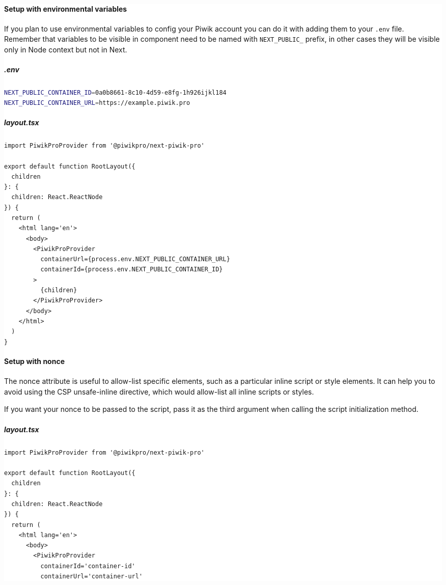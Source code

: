 #### Setup with environmental variables

If you plan to use environmental variables to config your Piwik account you can do it with adding them to your `.env`
file. Remember that variables to be visible in component need to be named with `NEXT_PUBLIC_` prefix, in other cases
they will be visible only in Node context but not in Next.

##### .env

```sh
NEXT_PUBLIC_CONTAINER_ID=0a0b8661-8c10-4d59-e8fg-1h926ijkl184
NEXT_PUBLIC_CONTAINER_URL=https://example.piwik.pro
```

##### layout.tsx

```tsx
import PiwikProProvider from '@piwikpro/next-piwik-pro'

export default function RootLayout({
  children
}: {
  children: React.ReactNode
}) {
  return (
    <html lang='en'>
      <body>
        <PiwikProProvider
          containerUrl={process.env.NEXT_PUBLIC_CONTAINER_URL}
          containerId={process.env.NEXT_PUBLIC_CONTAINER_ID}
        >
          {children}
        </PiwikProProvider>
      </body>
    </html>
  )
}
```

#### Setup with nonce

The nonce attribute is useful to allow-list specific elements, such as a particular inline script or style elements. It
can help you to avoid using the CSP unsafe-inline directive, which would allow-list all inline scripts or styles.

If you want your nonce to be passed to the script, pass it as the third argument when calling the script initialization
method.

##### layout.tsx

```tsx
import PiwikProProvider from '@piwikpro/next-piwik-pro'

export default function RootLayout({
  children
}: {
  children: React.ReactNode
}) {
  return (
    <html lang='en'>
      <body>
        <PiwikProProvider
          containerId='container-id'
          containerUrl='container-url'
```